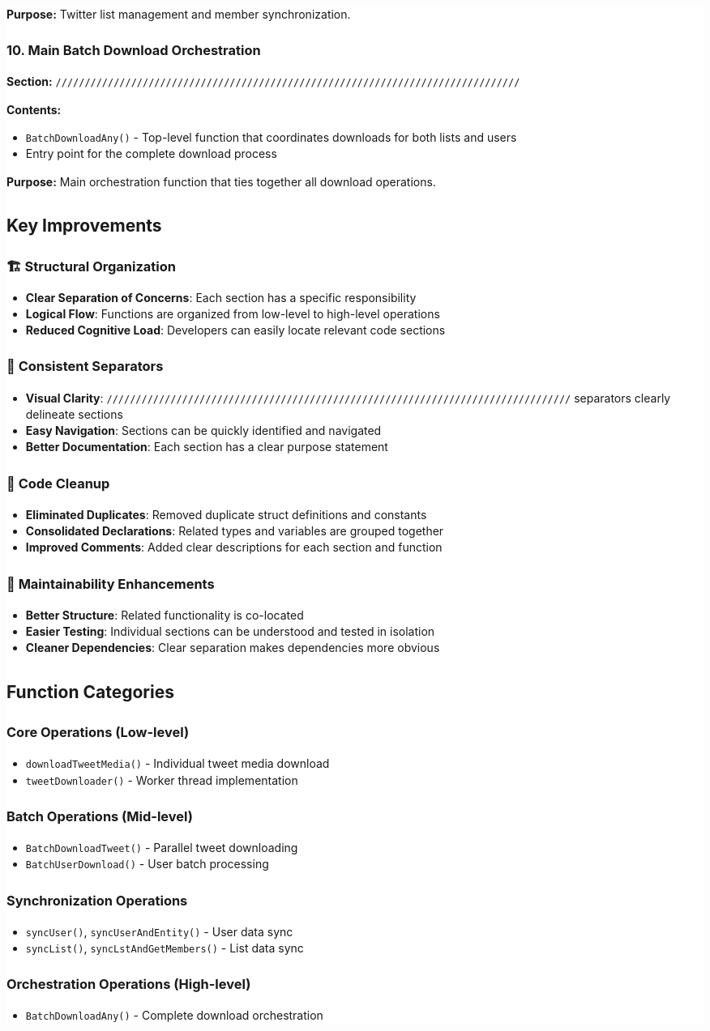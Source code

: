 **Purpose:** Twitter list management and member synchronization.

### 10. Main Batch Download Orchestration
**Section:** `////////////////////////////////////////////////////////////////////////////////`

**Contents:**
- `BatchDownloadAny()` - Top-level function that coordinates downloads for both lists and users
- Entry point for the complete download process

**Purpose:** Main orchestration function that ties together all download operations.

## Key Improvements

### 🏗️ **Structural Organization**
- **Clear Separation of Concerns**: Each section has a specific responsibility
- **Logical Flow**: Functions are organized from low-level to high-level operations
- **Reduced Cognitive Load**: Developers can easily locate relevant code sections

### 📏 **Consistent Separators**
- **Visual Clarity**: `////////////////////////////////////////////////////////////////////////////////` separators clearly delineate sections
- **Easy Navigation**: Sections can be quickly identified and navigated
- **Better Documentation**: Each section has a clear purpose statement

### 🧹 **Code Cleanup**
- **Eliminated Duplicates**: Removed duplicate struct definitions and constants
- **Consolidated Declarations**: Related types and variables are grouped together
- **Improved Comments**: Added clear descriptions for each section and function

### 🔧 **Maintainability Enhancements**
- **Better Structure**: Related functionality is co-located
- **Easier Testing**: Individual sections can be understood and tested in isolation
- **Cleaner Dependencies**: Clear separation makes dependencies more obvious

## Function Categories

### Core Operations (Low-level)
- `downloadTweetMedia()` - Individual tweet media download
- `tweetDownloader()` - Worker thread implementation

### Batch Operations (Mid-level)
- `BatchDownloadTweet()` - Parallel tweet downloading
- `BatchUserDownload()` - User batch processing

### Synchronization Operations
- `syncUser()`, `syncUserAndEntity()` - User data sync
- `syncList()`, `syncLstAndGetMembers()` - List data sync

### Orchestration Operations (High-level)
- `BatchDownloadAny()` - Complete download orchestration
